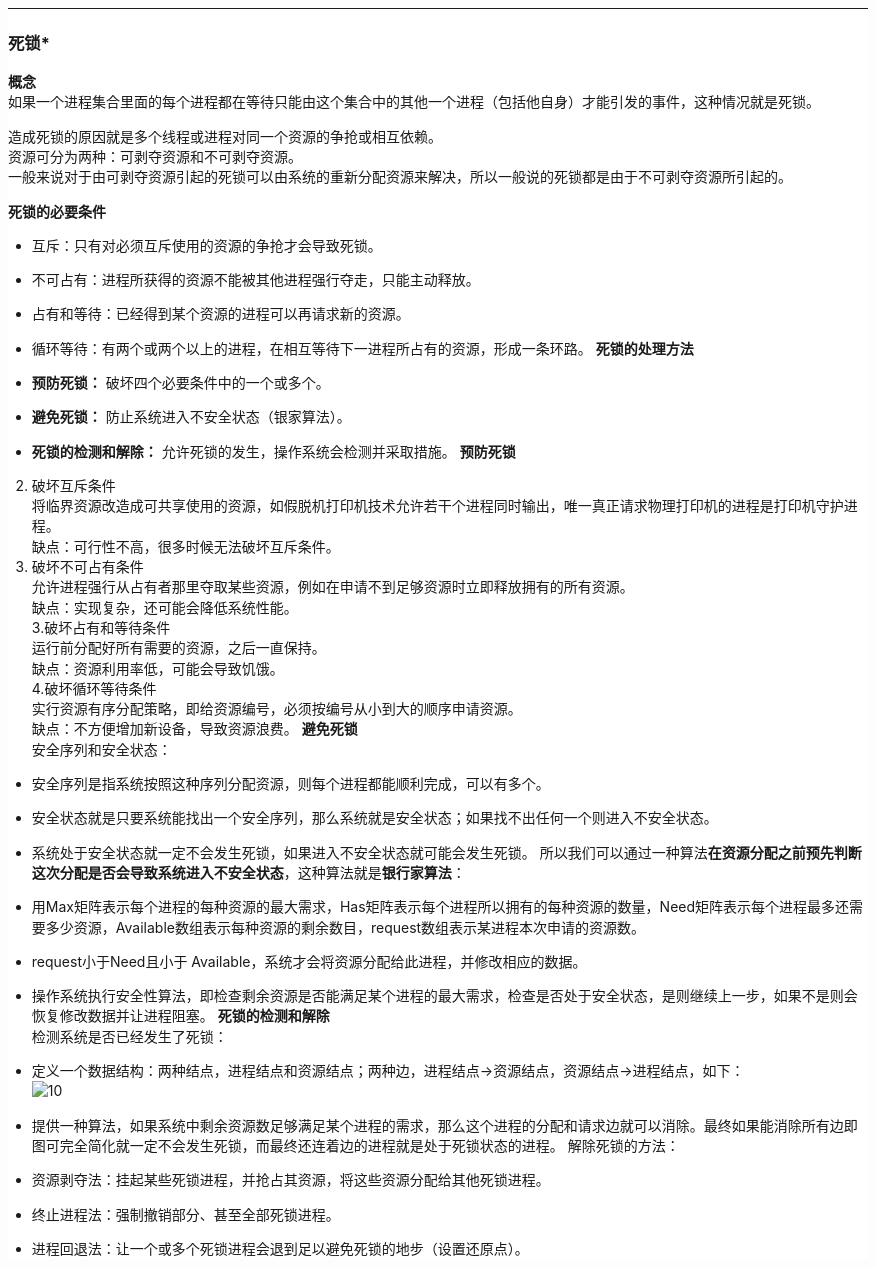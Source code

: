 --------
 
### []()死锁*

 **概念**  
 如果一个进程集合里面的每个进程都在等待只能由这个集合中的其他一个进程（包括他自身）才能引发的事件，这种情况就是死锁。

 造成死锁的原因就是多个线程或进程对同一个资源的争抢或相互依赖。  
 资源可分为两种：可剥夺资源和不可剥夺资源。  
 一般来说对于由可剥夺资源引起的死锁可以由系统的重新分配资源来解决，所以一般说的死锁都是由于不可剥夺资源所引起的。

 **死锁的必要条件**

  
  * 互斥：只有对必须互斥使用的资源的争抢才会导致死锁。 
  * 不可占有：进程所获得的资源不能被其他进程强行夺走，只能主动释放。 
  * 占有和等待：已经得到某个资源的进程可以再请求新的资源。 
  * 循环等待：有两个或两个以上的进程，在相互等待下一进程所占有的资源，形成一条环路。  **死锁的处理方法**

  
  * **预防死锁：** 破坏四个必要条件中的一个或多个。 
  * **避免死锁：** 防止系统进入不安全状态（银家算法）。 
  * **死锁的检测和解除：** 允许死锁的发生，操作系统会检测并采取措施。  **预防死锁**

  
  2. 破坏互斥条件  
      将临界资源改造成可共享使用的资源，如假脱机打印机技术允许若干个进程同时输出，唯一真正请求物理打印机的进程是打印机守护进程。  
      缺点：可行性不高，很多时候无法破坏互斥条件。 
  4. 破坏不可占有条件  
      允许进程强行从占有者那里夺取某些资源，例如在申请不到足够资源时立即释放拥有的所有资源。  
      缺点：实现复杂，还可能会降低系统性能。  
      3.破坏占有和等待条件  
      运行前分配好所有需要的资源，之后一直保持。  
      缺点：资源利用率低，可能会导致饥饿。  
      4.破坏循环等待条件  
      实行资源有序分配策略，即给资源编号，必须按编号从小到大的顺序申请资源。  
      缺点：不方便增加新设备，导致资源浪费。  **避免死锁**  
 安全序列和安全状态：

  
  * 安全序列是指系统按照这种序列分配资源，则每个进程都能顺利完成，可以有多个。 
  * 安全状态就是只要系统能找出一个安全序列，那么系统就是安全状态；如果找不出任何一个则进入不安全状态。 
  * 系统处于安全状态就一定不会发生死锁，如果进入不安全状态就可能会发生死锁。  所以我们可以通过一种算法**在资源分配之前预先判断这次分配是否会导致系统进入不安全状态**，这种算法就是**银行家算法**：

  
  * 用Max矩阵表示每个进程的每种资源的最大需求，Has矩阵表示每个进程所以拥有的每种资源的数量，Need矩阵表示每个进程最多还需要多少资源，Available数组表示每种资源的剩余数目，request数组表示某进程本次申请的资源数。 
  * request小于Need且小于 Available，系统才会将资源分配给此进程，并修改相应的数据。 
  * 操作系统执行安全性算法，即检查剩余资源是否能满足某个进程的最大需求，检查是否处于安全状态，是则继续上一步，如果不是则会恢复修改数据并让进程阻塞。  **死锁的检测和解除**  
 检测系统是否已经发生了死锁：

  
  * 定义一个数据结构：两种结点，进程结点和资源结点；两种边，进程结点->资源结点，资源结点->进程结点，如下：  
     ![10](https://img-blog.csdnimg.cn/20190520144727411.png?x-oss-process=image/watermark,type_ZmFuZ3poZW5naGVpdGk,shadow_10,text_aHR0cHM6Ly9ibG9nLmNzZG4ubmV0L01PS0VYRkRHSA==,size_16,color_FFFFFF,t_70) 
  * 提供一种算法，如果系统中剩余资源数足够满足某个进程的需求，那么这个进程的分配和请求边就可以消除。最终如果能消除所有边即图可完全简化就一定不会发生死锁，而最终还连着边的进程就是处于死锁状态的进程。  解除死锁的方法：

  
  * 资源剥夺法：挂起某些死锁进程，并抢占其资源，将这些资源分配给其他死锁进程。 
  * 终止进程法：强制撤销部分、甚至全部死锁进程。 
  * 进程回退法：让一个或多个死锁进程会退到足以避免死锁的地步（设置还原点）。    
  